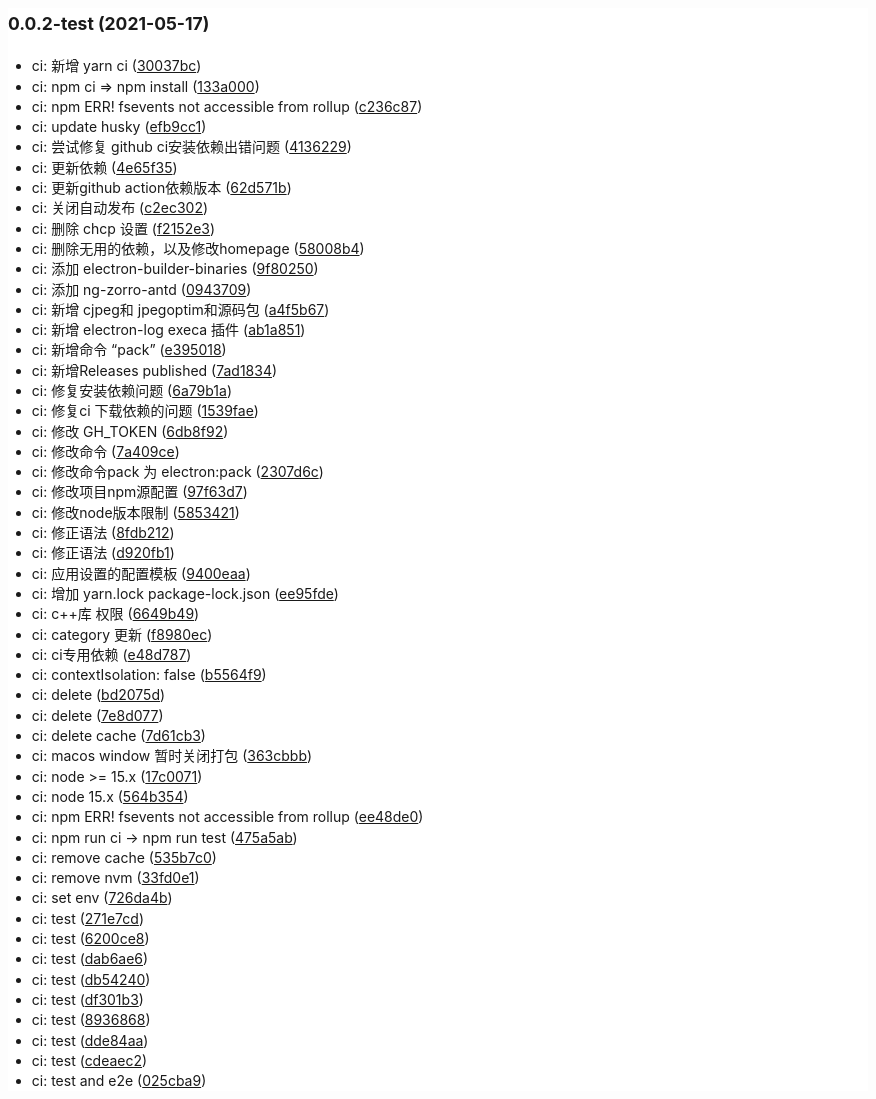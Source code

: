 

## <small>0.0.2-test (2021-05-17)</small>

* ci:  新增 yarn ci ([30037bc](https://github.com/AlanSean/image_compress/commit/30037bc))
* ci:  npm ci => npm install ([133a000](https://github.com/AlanSean/image_compress/commit/133a000))
* ci:  npm ERR! fsevents not accessible from rollup ([c236c87](https://github.com/AlanSean/image_compress/commit/c236c87))
* ci:  update husky ([efb9cc1](https://github.com/AlanSean/image_compress/commit/efb9cc1))
* ci: 尝试修复 github ci安装依赖出错问题 ([4136229](https://github.com/AlanSean/image_compress/commit/4136229))
* ci: 更新依赖 ([4e65f35](https://github.com/AlanSean/image_compress/commit/4e65f35))
* ci: 更新github action依赖版本 ([62d571b](https://github.com/AlanSean/image_compress/commit/62d571b))
* ci: 关闭自动发布 ([c2ec302](https://github.com/AlanSean/image_compress/commit/c2ec302))
* ci: 删除 chcp 设置 ([f2152e3](https://github.com/AlanSean/image_compress/commit/f2152e3))
* ci: 删除无用的依赖，以及修改homepage ([58008b4](https://github.com/AlanSean/image_compress/commit/58008b4))
* ci: 添加 electron-builder-binaries ([9f80250](https://github.com/AlanSean/image_compress/commit/9f80250))
* ci: 添加 ng-zorro-antd ([0943709](https://github.com/AlanSean/image_compress/commit/0943709))
* ci: 新增 cjpeg和 jpegoptim和源码包 ([a4f5b67](https://github.com/AlanSean/image_compress/commit/a4f5b67))
* ci: 新增 electron-log  execa 插件 ([ab1a851](https://github.com/AlanSean/image_compress/commit/ab1a851))
* ci: 新增命令 “pack” ([e395018](https://github.com/AlanSean/image_compress/commit/e395018))
* ci: 新增Releases published ([7ad1834](https://github.com/AlanSean/image_compress/commit/7ad1834))
* ci: 修复安装依赖问题 ([6a79b1a](https://github.com/AlanSean/image_compress/commit/6a79b1a))
* ci: 修复ci 下载依赖的问题 ([1539fae](https://github.com/AlanSean/image_compress/commit/1539fae))
* ci: 修改 GH_TOKEN ([6db8f92](https://github.com/AlanSean/image_compress/commit/6db8f92))
* ci: 修改命令 ([7a409ce](https://github.com/AlanSean/image_compress/commit/7a409ce))
* ci: 修改命令pack 为 electron:pack ([2307d6c](https://github.com/AlanSean/image_compress/commit/2307d6c))
* ci: 修改项目npm源配置 ([97f63d7](https://github.com/AlanSean/image_compress/commit/97f63d7))
* ci: 修改node版本限制 ([5853421](https://github.com/AlanSean/image_compress/commit/5853421))
* ci: 修正语法 ([8fdb212](https://github.com/AlanSean/image_compress/commit/8fdb212))
* ci: 修正语法 ([d920fb1](https://github.com/AlanSean/image_compress/commit/d920fb1))
* ci: 应用设置的配置模板 ([9400eaa](https://github.com/AlanSean/image_compress/commit/9400eaa))
* ci: 增加  yarn.lock package-lock.json ([ee95fde](https://github.com/AlanSean/image_compress/commit/ee95fde))
* ci: c++库 权限 ([6649b49](https://github.com/AlanSean/image_compress/commit/6649b49))
* ci: category 更新 ([f8980ec](https://github.com/AlanSean/image_compress/commit/f8980ec))
* ci: ci专用依赖 ([e48d787](https://github.com/AlanSean/image_compress/commit/e48d787))
* ci: contextIsolation: false ([b5564f9](https://github.com/AlanSean/image_compress/commit/b5564f9))
* ci: delete ([bd2075d](https://github.com/AlanSean/image_compress/commit/bd2075d))
* ci: delete ([7e8d077](https://github.com/AlanSean/image_compress/commit/7e8d077))
* ci: delete cache ([7d61cb3](https://github.com/AlanSean/image_compress/commit/7d61cb3))
* ci: macos window 暂时关闭打包 ([363cbbb](https://github.com/AlanSean/image_compress/commit/363cbbb))
* ci: node >= 15.x ([17c0071](https://github.com/AlanSean/image_compress/commit/17c0071))
* ci: node 15.x ([564b354](https://github.com/AlanSean/image_compress/commit/564b354))
* ci: npm ERR! fsevents not accessible from rollup ([ee48de0](https://github.com/AlanSean/image_compress/commit/ee48de0))
* ci: npm run ci -> npm run test ([475a5ab](https://github.com/AlanSean/image_compress/commit/475a5ab))
* ci: remove cache ([535b7c0](https://github.com/AlanSean/image_compress/commit/535b7c0))
* ci: remove nvm ([33fd0e1](https://github.com/AlanSean/image_compress/commit/33fd0e1))
* ci: set env ([726da4b](https://github.com/AlanSean/image_compress/commit/726da4b))
* ci: test ([271e7cd](https://github.com/AlanSean/image_compress/commit/271e7cd))
* ci: test ([6200ce8](https://github.com/AlanSean/image_compress/commit/6200ce8))
* ci: test ([dab6ae6](https://github.com/AlanSean/image_compress/commit/dab6ae6))
* ci: test ([db54240](https://github.com/AlanSean/image_compress/commit/db54240))
* ci: test ([df301b3](https://github.com/AlanSean/image_compress/commit/df301b3))
* ci: test ([8936868](https://github.com/AlanSean/image_compress/commit/8936868))
* ci: test ([dde84aa](https://github.com/AlanSean/image_compress/commit/dde84aa))
* ci: test ([cdeaec2](https://github.com/AlanSean/image_compress/commit/cdeaec2))
* ci: test and e2e ([025cba9](https://github.com/AlanSean/image_compress/commit/025cba9))